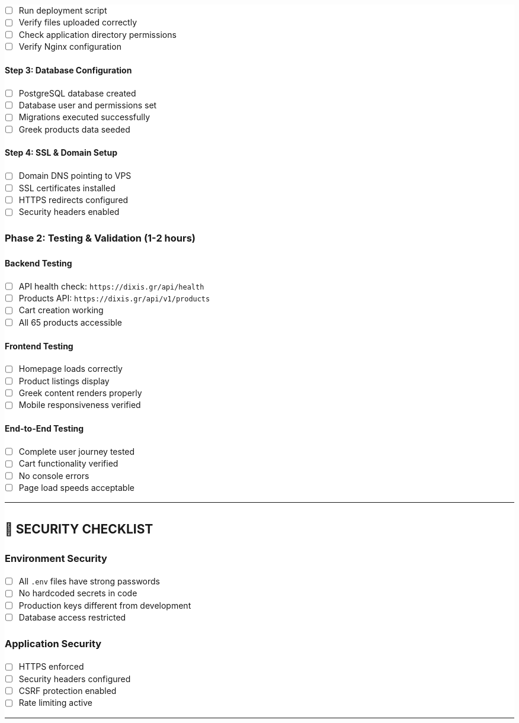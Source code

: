 - [ ] Run deployment script
- [ ] Verify files uploaded correctly
- [ ] Check application directory permissions
- [ ] Verify Nginx configuration

#### Step 3: Database Configuration
- [ ] PostgreSQL database created
- [ ] Database user and permissions set
- [ ] Migrations executed successfully
- [ ] Greek products data seeded

#### Step 4: SSL & Domain Setup
- [ ] Domain DNS pointing to VPS
- [ ] SSL certificates installed
- [ ] HTTPS redirects configured
- [ ] Security headers enabled

### **Phase 2: Testing & Validation (1-2 hours)**

#### Backend Testing
- [ ] API health check: `https://dixis.gr/api/health`
- [ ] Products API: `https://dixis.gr/api/v1/products`
- [ ] Cart creation working
- [ ] All 65 products accessible

#### Frontend Testing
- [ ] Homepage loads correctly
- [ ] Product listings display
- [ ] Greek content renders properly
- [ ] Mobile responsiveness verified

#### End-to-End Testing
- [ ] Complete user journey tested
- [ ] Cart functionality verified
- [ ] No console errors
- [ ] Page load speeds acceptable

---

## 🔐 SECURITY CHECKLIST

### **Environment Security**
- [ ] All `.env` files have strong passwords
- [ ] No hardcoded secrets in code
- [ ] Production keys different from development
- [ ] Database access restricted

### **Application Security**
- [ ] HTTPS enforced
- [ ] Security headers configured
- [ ] CSRF protection enabled
- [ ] Rate limiting active

---